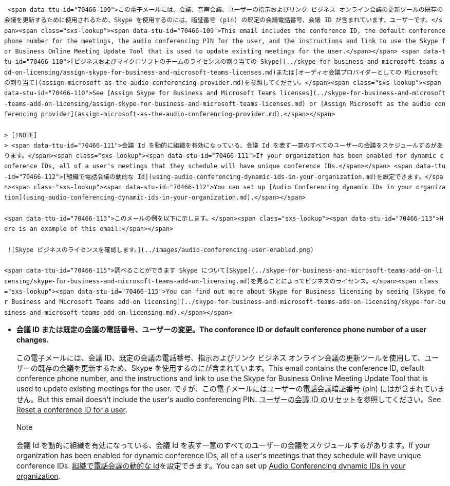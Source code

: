      <span data-ttu-id="70466-109">この電子メールには、会議、音声会議、ユーザーの指示およびリンク ビジネス オンライン会議の更新ツールの既存の会議を更新するために使用されるため、Skype を使用するのには、暗証番号 (pin) の既定の会議電話番号、会議 ID が含まれています、ユーザーです。</span><span class="sxs-lookup"><span data-stu-id="70466-109">This email includes the conference ID, the default conference phone number for the meetings, the audio conferencing PIN for the user, and the instructions and link to use the Skype for Business Online Meeting Update Tool that is used to update existing meetings for the user.</span></span> <span data-ttu-id="70466-110">[ビジネスおよびマイクロソフトのチームのライセンスの割り当ての Skype](../skype-for-business-and-microsoft-teams-add-on-licensing/assign-skype-for-business-and-microsoft-teams-licenses.md)または[オーディオ会議プロバイダーとしての Microsoft の割り当て](assign-microsoft-as-the-audio-conferencing-provider.md)を参照してください。</span><span class="sxs-lookup"><span data-stu-id="70466-110">See [Assign Skype for Business and Microsoft Teams licenses](../skype-for-business-and-microsoft-teams-add-on-licensing/assign-skype-for-business-and-microsoft-teams-licenses.md) or [Assign Microsoft as the audio conferencing provider](assign-microsoft-as-the-audio-conferencing-provider.md).</span></span>
    
    > [!NOTE]
    > <span data-ttu-id="70466-111">会議 Id を動的に組織を有効になっている、会議 Id を表す一意のすべてのユーザーの会議をスケジュールするがあります。</span><span class="sxs-lookup"><span data-stu-id="70466-111">If your organization has been enabled for dynamic conference IDs, all of a user's meetings that they schedule will have unique conference IDs.</span></span> <span data-ttu-id="70466-112">[組織で電話会議の動的な Id](using-audio-conferencing-dynamic-ids-in-your-organization.md)を設定できます。</span><span class="sxs-lookup"><span data-stu-id="70466-112">You can set up [Audio Conferencing dynamic IDs in your organization](using-audio-conferencing-dynamic-ids-in-your-organization.md).</span></span> 
  
    <span data-ttu-id="70466-113">このメールの例を以下に示します。</span><span class="sxs-lookup"><span data-stu-id="70466-113">Here is an example of this email:</span></span>
    
     ![Skype ビジネスのライセンスを確認します。](../images/audio-conferencing-user-enabled.png)
  
    <span data-ttu-id="70466-115">調べることができます Skype について[Skype](../skype-for-business-and-microsoft-teams-add-on-licensing/skype-for-business-and-microsoft-teams-add-on-licensing.md)を見ることによってビジネスのライセンス。</span><span class="sxs-lookup"><span data-stu-id="70466-115">You can find out more about Skype for Business licensing by seeing [Skype for Business and Microsoft Teams add-on licensing](../skype-for-business-and-microsoft-teams-add-on-licensing/skype-for-business-and-microsoft-teams-add-on-licensing.md).</span></span>
    
- <span data-ttu-id="70466-116">**会議 ID または既定の会議の電話番号、ユーザーの変更。**</span><span class="sxs-lookup"><span data-stu-id="70466-116">**The conference ID or default conference phone number of a user changes.**</span></span>
    
    <span data-ttu-id="70466-117">この電子メールには、会議 ID、既定の会議の電話番号、指示およびリンク ビジネス オンライン会議の更新ツールを使用して、ユーザーの既存の会議を更新するため、Skype を使用するのにが含まれています。</span><span class="sxs-lookup"><span data-stu-id="70466-117">This email contains the conference ID, default conference phone number, and the instructions and link to use the Skype for Business Online Meeting Update Tool that is used to update existing meetings for the user.</span></span> <span data-ttu-id="70466-118">ですが、この電子メールにはユーザーの電話会議暗証番号 (pin) にはが含まれていません。</span><span class="sxs-lookup"><span data-stu-id="70466-118">But this email doesn't include the user's audio conferencing PIN.</span></span> <span data-ttu-id="70466-119">[ユーザーの会議 ID のリセット](reset-a-conference-id-for-a-user.md)を参照してください。</span><span class="sxs-lookup"><span data-stu-id="70466-119">See [Reset a conference ID for a user](reset-a-conference-id-for-a-user.md).</span></span>
    
    > [!NOTE]
    > <span data-ttu-id="70466-120">会議 Id を動的に組織を有効になっている、会議 Id を表す一意のすべてのユーザーの会議をスケジュールするがあります。</span><span class="sxs-lookup"><span data-stu-id="70466-120">If your organization has been enabled for dynamic conference IDs, all of a user's meetings that they schedule will have unique conference IDs.</span></span> <span data-ttu-id="70466-121">[組織で電話会議の動的な Id](using-audio-conferencing-dynamic-ids-in-your-organization.md)を設定できます。</span><span class="sxs-lookup"><span data-stu-id="70466-121">You can set up [Audio Conferencing dynamic IDs in your organization](using-audio-conferencing-dynamic-ids-in-your-organization.md).</span></span> 
  
